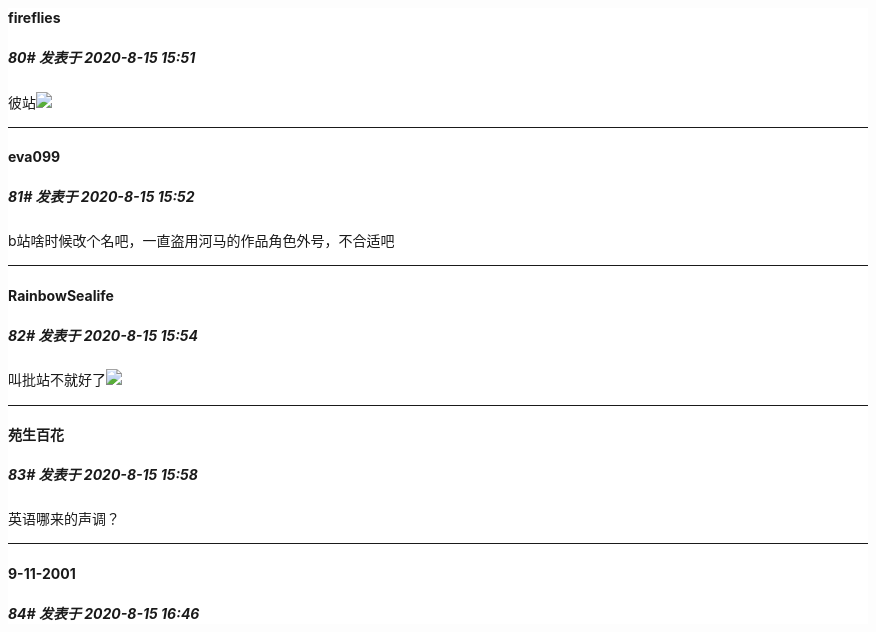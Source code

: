 ####  fireflies  
##### 80#       发表于 2020-8-15 15:51




彼站<img src="https://static.saraba1st.com/image/smiley/face2017/220.png" referrerpolicy="no-referrer">







*****

####  eva099  
##### 81#       发表于 2020-8-15 15:52




b站啥时候改个名吧，一直盗用河马的作品角色外号，不合适吧







*****

####  RainbowSealife  
##### 82#       发表于 2020-8-15 15:54




叫批站不就好了<img src="https://static.saraba1st.com/image/smiley/face2017/067.png" referrerpolicy="no-referrer">







*****

####  苑生百花  
##### 83#       发表于 2020-8-15 15:58




英语哪来的声调？







*****

####  9-11-2001  
##### 84#       发表于 2020-8-15 16:46

